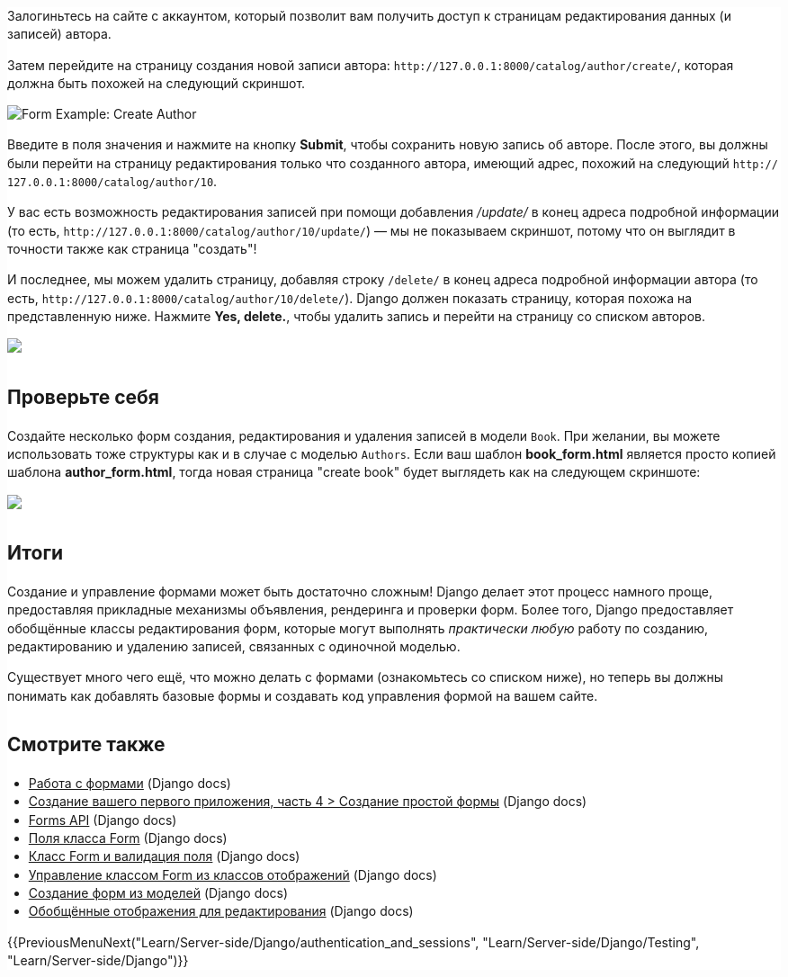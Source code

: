 Залогиньтесь на сайте с аккаунтом, который позволит вам получить доступ к страницам редактирования данных (и записей) автора.

Затем перейдите на страницу создания новой записи автора: `http://127.0.0.1:8000/catalog/author/create/`, которая должна быть похожей на следующий скриншот.

![Form Example: Create Author](forms_example_create_author.png)

Введите в поля значения и нажмите на кнопку **Submit**, чтобы сохранить новую запись об авторе. После этого, вы должны были перейти на страницу редактирования только что созданного автора, имеющий адрес, похожий на следующий `http://127.0.0.1:8000/catalog/author/10`.

У вас есть возможность редактирования записей при помощи добавления _/update/_ в конец адреса подробной информации (то есть, `http://127.0.0.1:8000/catalog/author/10/update/`) — мы не показываем скриншот, потому что он выглядит в точности также как страница "создать"!

И последнее, мы можем удалить страницу, добавляя строку `/delete/` в конец адреса подробной информации автора (то есть, `http://127.0.0.1:8000/catalog/author/10/delete/`). Django должен показать страницу, которая похожа на представленную ниже. Нажмите **Yes, delete.**, чтобы удалить запись и перейти на страницу со списком авторов.

![](forms_example_delete_author.png)

## Проверьте себя

Создайте несколько форм создания, редактирования и удаления записей в модели `Book`. При желании, вы можете использовать тоже структуры как и в случае с моделью `Authors`. Если ваш шаблон **book_form.html** является просто копией шаблона **author_form.html**, тогда новая страница "create book" будет выглядеть как на следующем скриншоте:

![](forms_example_create_book.png)

## Итоги

Создание и управление формами может быть достаточно сложным! Django делает этот процесс намного проще, предоставляя прикладные механизмы объявления, рендеринга и проверки форм. Более того, Django предоставляет обобщённые классы редактирования форм, которые могут выполнять _практически любую_ работу по созданию, редактированию и удалению записей, связанных с одиночной моделью.

Существует много чего ещё, что можно делать с формами (ознакомьтесь со списком ниже), но теперь вы должны понимать как добавлять базовые формы и создавать код управления формой на вашем сайте.

## Смотрите также

- [Работа с формами](https://docs.djangoproject.com/en/1.10/topics/forms/) (Django docs)
- [Создание вашего первого приложения, часть 4 > Создание простой формы](https://docs.djangoproject.com/en/1.10/intro/tutorial04/#write-a-simple-form) (Django docs)
- [Forms API](https://docs.djangoproject.com/en/1.10/ref/forms/api/) (Django docs)
- [Поля класса Form](https://docs.djangoproject.com/en/1.10/ref/forms/fields/) (Django docs)
- [Класс Form и валидация поля](https://docs.djangoproject.com/en/1.10/ref/forms/validation/) (Django docs)
- [Управление классом Form из классов отображений](https://docs.djangoproject.com/en/1.10/topics/class-based-views/generic-editing/) (Django docs)
- [Создание форм из моделей](https://docs.djangoproject.com/en/1.10/topics/forms/modelforms/) (Django docs)
- [Обобщённые отображения для редактирования](https://docs.djangoproject.com/en/1.10/ref/class-based-views/generic-editing/) (Django docs)

{{PreviousMenuNext("Learn/Server-side/Django/authentication_and_sessions", "Learn/Server-side/Django/Testing", "Learn/Server-side/Django")}}
